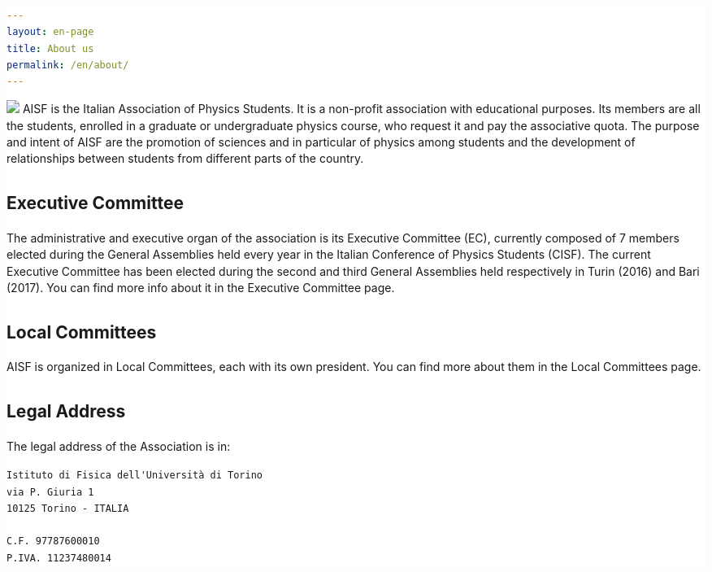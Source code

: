 ```yaml
---
layout: en-page
title: About us
permalink: /en/about/
---
```


<img class="materialboxed" data-caption="Group picture at the first CISF, Torino 2015" width="100%" src="{{ site.url }}/img/photos/2015-CISF/group02.jpg">
AISF is the Italian Association of Physics Students. It is a non-profit association with educational purposes. Its members are all the students, enrolled in a graduate or undergraduate physics course, who request it and pay the associative quota. The purpose and intent of AISF are the promotion of sciences and in particular of physics among students and the development of relationships between students from different parts of the country.

## Executive Committee

The administrative and executive organ of the association is its Executive Committee (EC), currently composed of 7 members elected during the General Assemblies held every year in the Italian Conference of Physics Students (CISF).
The current Executive Committee has been elected during the second and third General Assemblies held respectively in Turin (2016) and Bari (2017).
You can find more info about it in the Executive Committee page.

## Local Committees
AISF is organized in Local Committees, each with its own president. You can find more about them in the Local Committees page.

## Legal Address

The legal address of the Association is in:

    Istituto di Fisica dell'Università di Torino
    via P. Giuria 1
    10125 Torino - ITALIA
    
    C.F. 97787600010
    P.IVA. 11237480014
